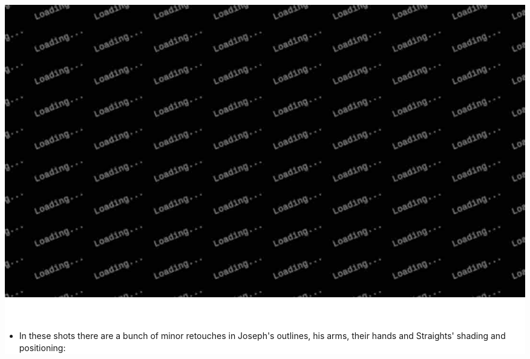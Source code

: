  <img width="100%" height="100%" class="lazyload" src="./../images/loading.jpg"
  data-src="./../images/BT11/bd-19840-1090px.jpg"
  data-srcset="./../images/BT11/bd-19840-512px.jpg 512w,
  ./../images/BT11/bd-19840-768px.jpg 768w,
  ./../images/BT11/bd-19840-1090px.jpg 1090w"
  sizes="(min-width: 1218px) 1090px,
  (min-width: 768px) 87vw,
  89vw" />
</div>

<br>

- In these shots there are a bunch of minor retouches in Joseph's outlines, his arms, their hands and Straights' shading and positioning:

<div id="container1" class="twentytwenty-container">